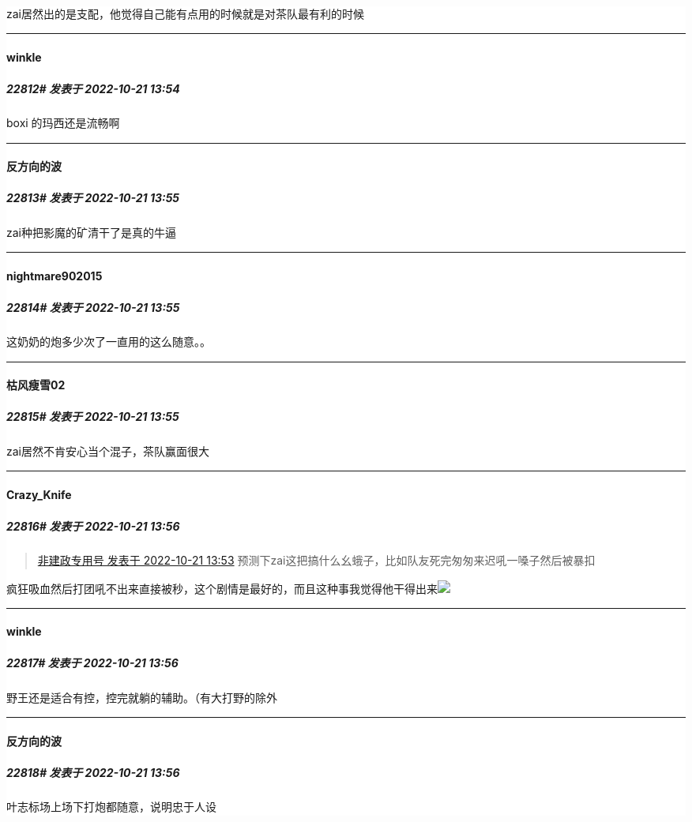 zai居然出的是支配，他觉得自己能有点用的时候就是对茶队最有利的时候

*****

####  winkle  
##### 22812#       发表于 2022-10-21 13:54

boxi 的玛西还是流畅啊

*****

####  反方向的波  
##### 22813#       发表于 2022-10-21 13:55

zai种把影魔的矿清干了是真的牛逼

*****

####  nightmare902015  
##### 22814#       发表于 2022-10-21 13:55

这奶奶的炮多少次了一直用的这么随意。。

*****

####  枯风瘦雪02  
##### 22815#       发表于 2022-10-21 13:55

zai居然不肯安心当个混子，茶队赢面很大

*****

####  Crazy_Knife  
##### 22816#       发表于 2022-10-21 13:56

<blockquote><a href="httphttps://bbs.saraba1st.com/2b/forum.php?mod=redirect&amp;goto=findpost&amp;pid=58023352&amp;ptid=2099454" target="_blank">非建政专用号 发表于 2022-10-21 13:53</a>
预测下zai这把搞什么幺蛾子，比如队友死完匆匆来迟吼一嗓子然后被暴扣</blockquote>
疯狂吸血然后打团吼不出来直接被秒，这个剧情是最好的，而且这种事我觉得他干得出来<img src="https://static.saraba1st.com/image/smiley/face2017/065.png" referrerpolicy="no-referrer">

*****

####  winkle  
##### 22817#       发表于 2022-10-21 13:56

野王还是适合有控，控完就躺的辅助。（有大打野的除外

*****

####  反方向的波  
##### 22818#       发表于 2022-10-21 13:56

叶志标场上场下打炮都随意，说明忠于人设

